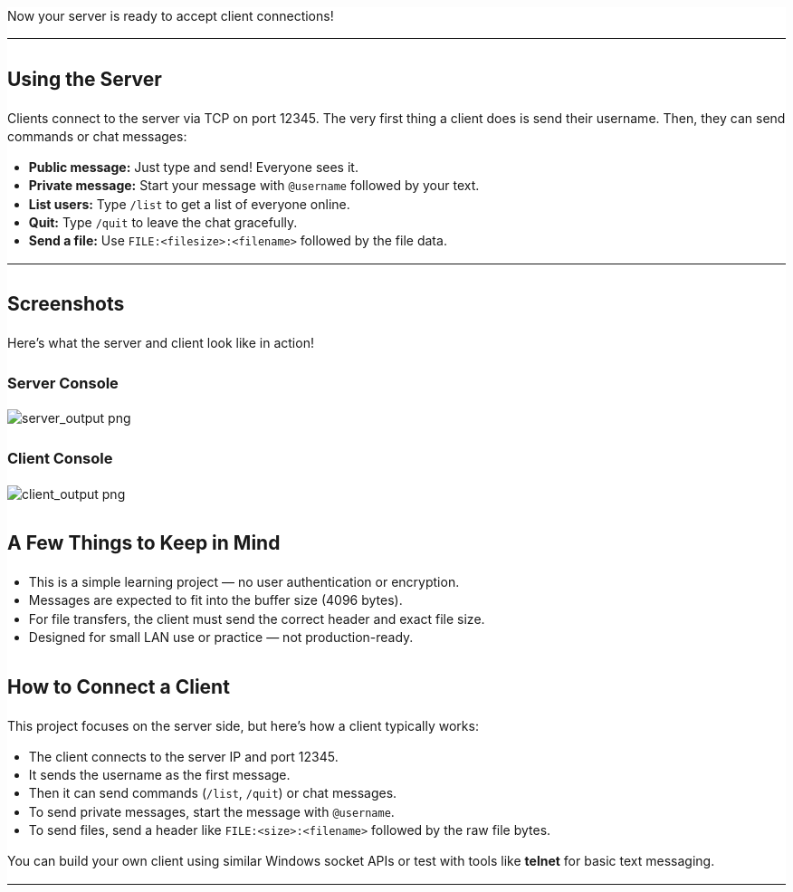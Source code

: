 
Now your server is ready to accept client connections!

---

## Using the Server

Clients connect to the server via TCP on port 12345. The very first thing a client does is send their username. Then, they can send commands or chat messages:

- **Public message:** Just type and send! Everyone sees it.  
- **Private message:** Start your message with `@username` followed by your text.  
- **List users:** Type `/list` to get a list of everyone online.  
- **Quit:** Type `/quit` to leave the chat gracefully.  
- **Send a file:** Use `FILE:<filesize>:<filename>` followed by the file data.

---

## Screenshots

Here’s what the server and client look like in action!

### Server Console

<img width="1366" height="768" alt="server_output png" src="https://github.com/user-attachments/assets/740ce02c-6f50-4b5a-8530-5f3c328c4b4f" />


### Client Console

<img width="1366" height="768" alt="client_output png" src="https://github.com/user-attachments/assets/875e85ec-a75f-4d3c-85ae-e8fe18cdddf7" />


## A Few Things to Keep in Mind

- This is a simple learning project — no user authentication or encryption.  
- Messages are expected to fit into the buffer size (4096 bytes).  
- For file transfers, the client must send the correct header and exact file size.  
- Designed for small LAN use or practice — not production-ready.  

## How to Connect a Client

This project focuses on the server side, but here’s how a client typically works:

- The client connects to the server IP and port 12345.
- It sends the username as the first message.
- Then it can send commands (`/list`, `/quit`) or chat messages.
- To send private messages, start the message with `@username`.
- To send files, send a header like `FILE:<size>:<filename>` followed by the raw file bytes.

You can build your own client using similar Windows socket APIs or test with tools like **telnet** for basic text messaging.

---

